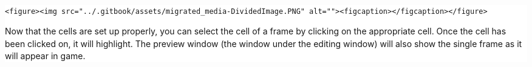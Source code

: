     <figure><img src="../.gitbook/assets/migrated_media-DividedImage.PNG" alt=""><figcaption></figcaption></figure>

Now that the cells are set up properly, you can select the cell of a frame by clicking on the appropriate cell. Once the cell has been clicked on, it will highlight. The preview window (the window under the editing window) will also show the single frame as it will appear in game.
